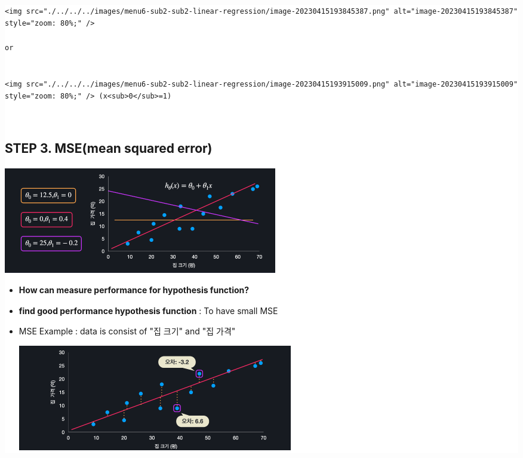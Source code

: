 	
	<img src="./../../../images/menu6-sub2-sub2-linear-regression/image-20230415193845387.png" alt="image-20230415193845387" style="zoom: 80%;" />
	
	or
	
	
	<img src="./../../../images/menu6-sub2-sub2-linear-regression/image-20230415193915009.png" alt="image-20230415193915009" style="zoom: 80%;" /> (x<sub>0</sub>=1)

<br>


## STEP 3. MSE(mean squared error)
<img src="./../../../images/menu6-sub2-sub2-linear-regression/image-20230415194315751.png" alt="image-20230415194315751" style="zoom:50%;" />

* **How can measure performance for hypothesis function?**

* **find good performance hypothesis function** : To have small MSE

* MSE Example : data is consist of "집 크기" and "집 가격"

  <img src="./../../../images/menu6-sub2-sub2-linear-regression/image-20230415194536694.png" alt="image-20230415194536694" style="zoom:50%;" />

